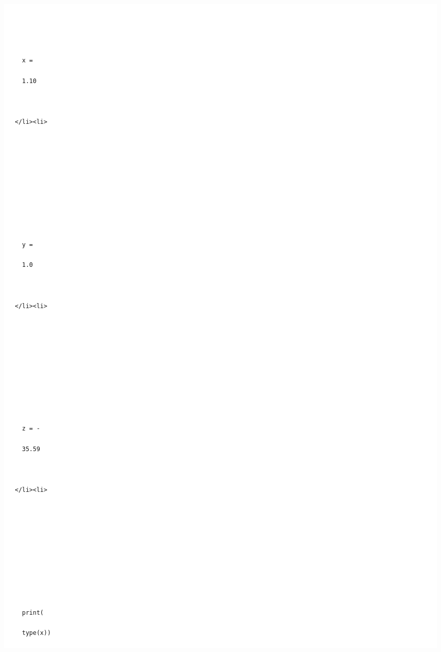 ```
   
   
    
    
     
     x = 
     
     1.10
    
    
   
   </li><li>
   
   
    
    
   
   
   
   
    
    
     
     y = 
     
     1.0
    
    
   
   </li><li>
   
   
    
    
   
   
   
   
    
    
     
     z = -
     
     35.59
    
    
   
   </li><li>
   
   
    
    
   
   
   
   
    
    
     
     print(
     
     type(x))
    
```